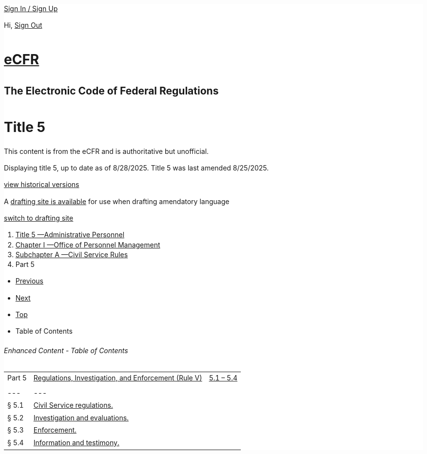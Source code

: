 [Sign In / Sign Up](https://www.ecfr.gov/auth/sign_in?jwt=eyJhbGciOiJIUzI1NiJ9.eyJub3RpZmljYXRpb25zIjp7ImluZm8iOiJZb3Ugd2lsbCBiZSByZWRpcmVjdGVkIGJhY2sgdG8gdGhlIGVDRlIgYWZ0ZXIgeW91IGhhdmUgc2lnbmVkIGluIG9yIGNyZWF0ZWQgYW4gYWNjb3VudC4ifX0.-sYkHWfC02yb0CpuUqmPkxxnF0yzlNHaS5520hYIUy8&redirect_to=https://www.ecfr.gov/current/title-5/chapter-I/subchapter-A/part-5)

Hi, [Sign Out](https://www.ecfr.gov/sign_out)

# [eCFR](https://www.ecfr.gov/ "eCFR Home")

## The Electronic Code of Federal Regulations

# Title 5

This content is from the eCFR and is authoritative but unofficial.

Displaying title 5, up to date as of 8/28/2025. Title 5 was last amended 8/25/2025.

[view historical versions](https://www.ecfr.gov/current/title-5/chapter-I/subchapter-A/part-5#)

A [drafting site is available](https://drafting.ecfr.gov/current/title-5/chapter-I/subchapter-A/part-5) for use when drafting amendatory language


[switch to drafting site](https://drafting.ecfr.gov/current/title-5/chapter-I/subchapter-A/part-5)

1. [Title 5 —Administrative Personnel](https://www.ecfr.gov/current/title-5)
2. [Chapter I —Office of Personnel Management](https://www.ecfr.gov/current/title-5/chapter-I)
3. [Subchapter A —Civil Service Rules](https://www.ecfr.gov/current/title-5/chapter-I/subchapter-A)
4. Part 5



- [Previous](https://www.ecfr.gov/current/title-5/chapter-I/subchapter-A/part-4)
- [Next](https://www.ecfr.gov/current/title-5/chapter-I/subchapter-A/part-6)
- [Top](https://www.ecfr.gov/current/title-5/chapter-I/subchapter-A/part-5#page-top)

- Table of Contents






###### Enhanced Content - Table of Contents









|     |     |     |
| --- | --- | --- |
| Part 5 | [Regulations, Investigation, and Enforcement (Rule V)](https://www.ecfr.gov/current/title-5/chapter-I/subchapter-A/part-5#part-5) | [5.1 – 5.4](https://www.ecfr.gov/current/title-5/chapter-I/subchapter-A/part-5?toc=1) |
| |     |     |
| --- | --- |
| § 5.1 | [Civil Service regulations.](https://www.ecfr.gov/current/title-5/chapter-I/subchapter-A/part-5#5.1) |
| § 5.2 | [Investigation and evaluations.](https://www.ecfr.gov/current/title-5/chapter-I/subchapter-A/part-5#5.2) |
| § 5.3 | [Enforcement.](https://www.ecfr.gov/current/title-5/chapter-I/subchapter-A/part-5#5.3) |
| § 5.4 | [Information and testimony.](https://www.ecfr.gov/current/title-5/chapter-I/subchapter-A/part-5#5.4) | |
